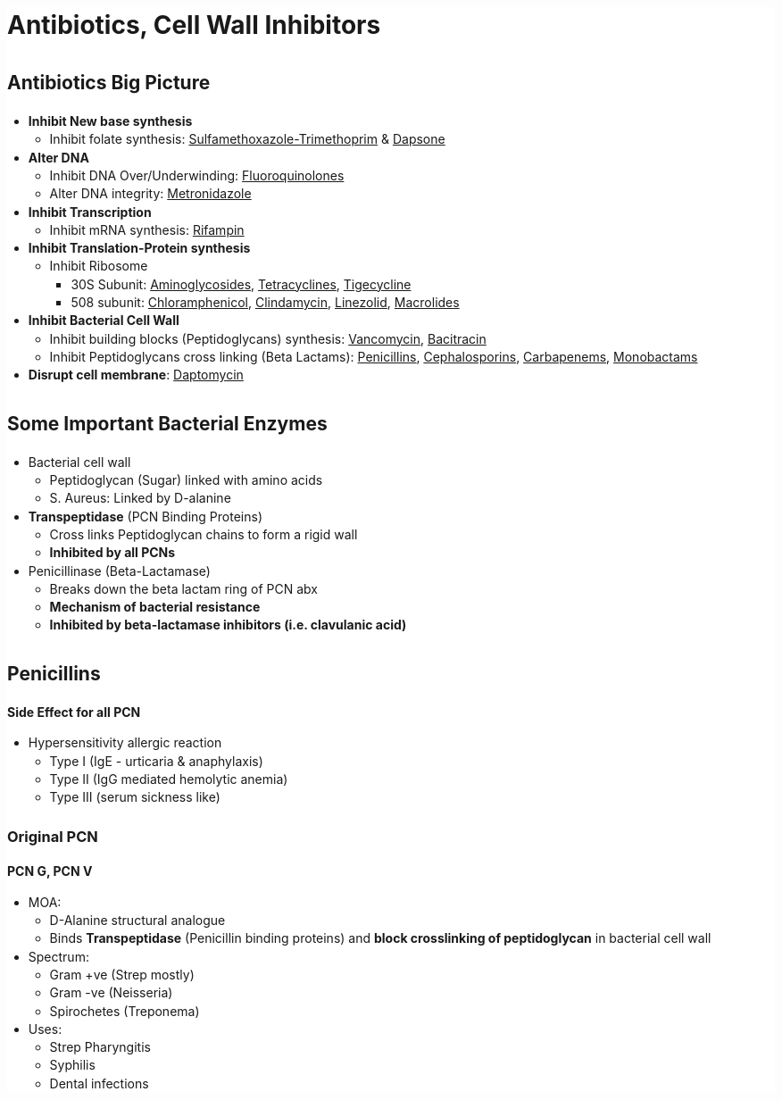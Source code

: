 # Antibiotics, Cell Wall Inhibitors

## Antibiotics Big Picture
* **Inhibit New base synthesis**
  * Inhibit folate synthesis: [Sulfamethoxazole-Trimethoprim](https://en.wikipedia.org/wiki/Trimethoprim/sulfamethoxazole) & [Dapsone](https://en.wikipedia.org/wiki/Dapsone)
* **Alter DNA**
  * Inhibit DNA Over/Underwinding: [Fluoroquinolones](https://en.wikipedia.org/wiki/Fluoroquinolone)
  * Alter DNA integrity: [Metronidazole](https://en.wikipedia.org/wiki/Metronidazole)
* **Inhibit Transcription**
  * Inhibit mRNA synthesis: [Rifampin](https://en.wikipedia.org/wiki/Rifampin)
* **Inhibit Translation-Protein synthesis**
  * Inhibit Ribosome
    *  30S Subunit: [Aminoglycosides](https://en.wikipedia.org/wiki/Aminoglycoside), [Tetracyclines](https://en.wikipedia.org/wiki/Tetracycline), [Tigecycline](https://en.wikipedia.org/wiki/Tigecycline)
    * 508 subunit: [Chloramphenicol](https://en.wikipedia.org/wiki/Chloramphenicol), [Clindamycin](https://en.wikipedia.org/wiki/Clindamycin), [Linezolid](https://en.wikipedia.org/wiki/Linezolid), [Macrolides](https://en.wikipedia.org/wiki/Macrolide)
* **Inhibit Bacterial Cell Wall**
  * Inhibit building blocks (Peptidoglycans) synthesis: [Vancomycin](https://en.wikipedia.org/wiki/Vancomycin), [Bacitracin](https://en.wikipedia.org/wiki/Bacitracin)
  * Inhibit Peptidoglycans cross linking (Beta Lactams): [Penicillins](https://en.wikipedia.org/wiki/Penicillin), [Cephalosporins](https://en.wikipedia.org/wiki/Cephalosporin), [Carbapenems](https://en.wikipedia.org/wiki/Carbapenem), [Monobactams](https://en.wikipedia.org/wiki/Monobactam)
* **Disrupt cell membrane**: [Daptomycin](https://en.wikipedia.org/wiki/Daptomycin)

## Some Important Bacterial Enzymes
* Bacterial cell wall
  * Peptidoglycan (Sugar) linked with amino acids
  * S. Aureus: Linked by D-alanine
* **Transpeptidase** (PCN Binding Proteins)
  * Cross links Peptidoglycan chains to form a rigid wall
  * **Inhibited by all PCNs**
* Penicillinase (Beta-Lactamase)
  * Breaks down the beta lactam ring of PCN abx
  * **Mechanism of bacterial resistance**
  * **Inhibited by beta-lactamase inhibitors (i.e. clavulanic acid)**

## Penicillins

**Side Effect for all PCN**
* Hypersensitivity allergic reaction
  * Type I (IgE - urticaria & anaphylaxis)
  * Type II (IgG mediated hemolytic anemia)
  *  Type III (serum sickness like)

### Original PCN
**PCN G, PCN V**
* MOA:
  * D-Alanine structural analogue
  * Binds **Transpeptidase** (Penicillin binding proteins) and **block crosslinking of peptidoglycan** in bacterial cell wall
* Spectrum:
  * Gram +ve (Strep mostly)
  * Gram -ve (Neisseria)
  * Spirochetes (Treponema)
* Uses:
  * Strep Pharyngitis
  * Syphilis
  * Dental infections